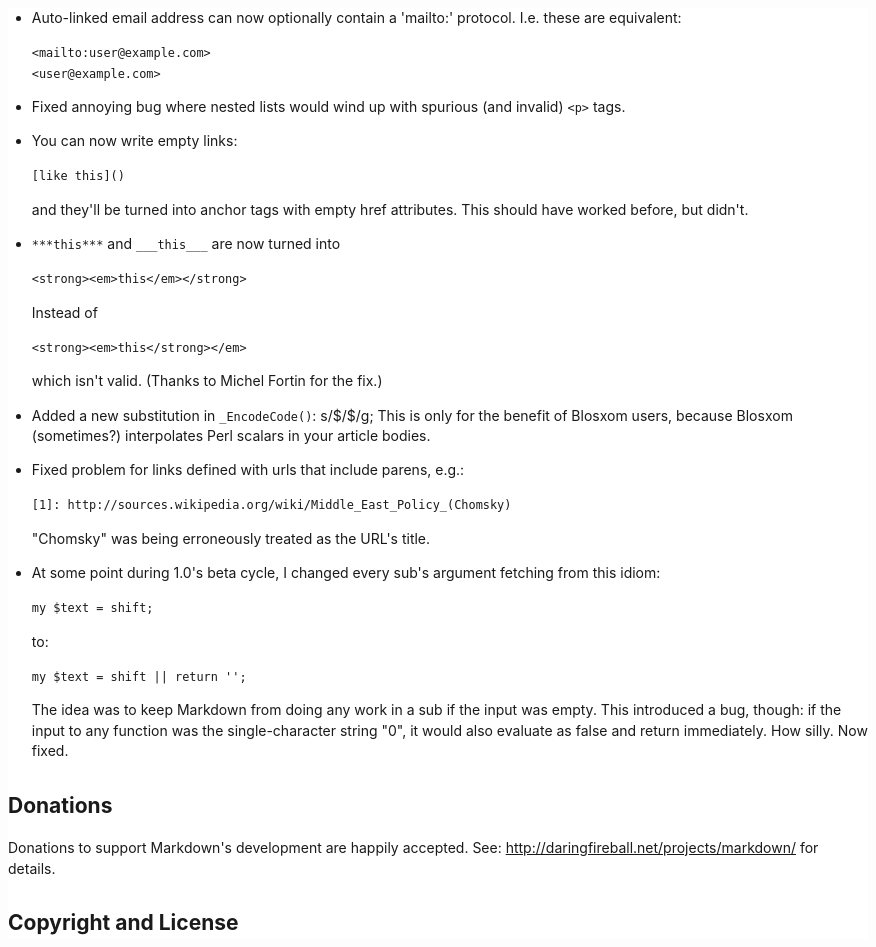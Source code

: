 +	Auto-linked email address can now optionally contain
	a 'mailto:' protocol. I.e. these are equivalent:

		<mailto:user@example.com>
		<user@example.com>

+	Fixed annoying bug where nested lists would wind up with
	spurious (and invalid) `<p>` tags.

+	You can now write empty links:

		[like this]()

	and they'll be turned into anchor tags with empty href attributes.
	This should have worked before, but didn't.

+	`***this***` and `___this___` are now turned into

		<strong><em>this</em></strong>

	Instead of

		<strong><em>this</strong></em>

	which isn't valid. (Thanks to Michel Fortin for the fix.)

+	Added a new substitution in `_EncodeCode()`: s/\$/&#036;/g; This
	is only for the benefit of Blosxom users, because Blosxom
	(sometimes?) interpolates Perl scalars in your article bodies.

+	Fixed problem for links defined with urls that include parens, e.g.:

		[1]: http://sources.wikipedia.org/wiki/Middle_East_Policy_(Chomsky)

	"Chomsky" was being erroneously treated as the URL's title.

+	At some point during 1.0's beta cycle, I changed every sub's
	argument fetching from this idiom:

		my $text = shift;

	to:

		my $text = shift || return '';

	The idea was to keep Markdown from doing any work in a sub
	if the input was empty. This introduced a bug, though:
	if the input to any function was the single-character string
	"0", it would also evaluate as false and return immediately.
	How silly. Now fixed.



Donations
---------

Donations to support Markdown's development are happily accepted. See:
<http://daringfireball.net/projects/markdown/> for details.



Copyright and License
---------------------
